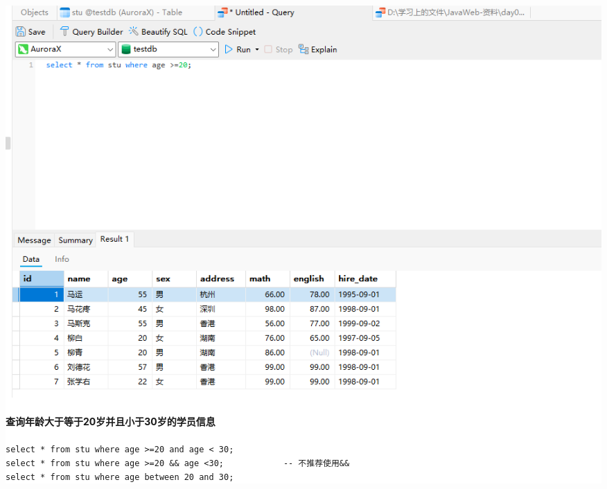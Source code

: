 ![image-20241222144331639](./pictures/image-20241222144331639.png)

#### 查询年龄大于等于20岁并且小于30岁的学员信息

```mysql
select * from stu where age >=20 and age < 30;
select * from stu where age >=20 && age <30;			-- 不推荐使用&&
select * from stu where age between 20 and 30;
```
